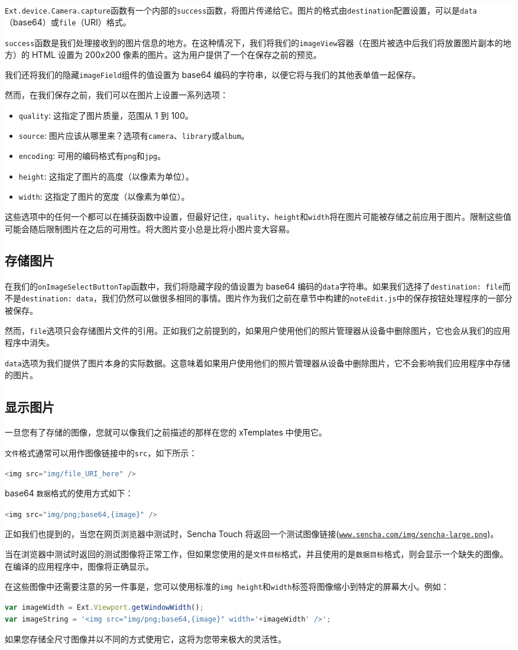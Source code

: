 `Ext.device.Camera.capture`函数有一个内部的`success`函数，将图片传递给它。图片的格式由`destination`配置设置，可以是`data`（base64）或`file`（URI）格式。

`success`函数是我们处理接收到的图片信息的地方。在这种情况下，我们将我们的`imageView`容器（在图片被选中后我们将放置图片副本的地方）的 HTML 设置为 200x200 像素的图片。这为用户提供了一个在保存之前的预览。

我们还将我们的隐藏`imageField`组件的值设置为 base64 编码的字符串，以便它将与我们的其他表单值一起保存。

然而，在我们保存之前，我们可以在图片上设置一系列选项：

+   `quality`: 这指定了图片质量，范围从 1 到 100。

+   `source`: 图片应该从哪里来？选项有`camera`、`library`或`album`。

+   `encoding`: 可用的编码格式有`png`和`jpg`。

+   `height`: 这指定了图片的高度（以像素为单位）。

+   `width`: 这指定了图片的宽度（以像素为单位）。

这些选项中的任何一个都可以在捕获函数中设置，但最好记住，`quality`、`height`和`width`将在图片可能被存储之前应用于图片。限制这些值可能会随后限制图片在之后的可用性。将大图片变小总是比将小图片变大容易。

## 存储图片

在我们的`onImageSelectButtonTap`函数中，我们将隐藏字段的值设置为 base64 编码的`data`字符串。如果我们选择了`destination: file`而不是`destination: data`，我们仍然可以做很多相同的事情。图片作为我们之前在章节中构建的`noteEdit.js`中的保存按钮处理程序的一部分被保存。

然而，`file`选项只会存储图片文件的引用。正如我们之前提到的，如果用户使用他们的照片管理器从设备中删除图片，它也会从我们的应用程序中消失。

`data`选项为我们提供了图片本身的实际数据。这意味着如果用户使用他们的照片管理器从设备中删除图片，它不会影响我们应用程序中存储的图片。

## 显示图片

一旦您有了存储的图像，您就可以像我们之前描述的那样在您的 xTemplates 中使用它。

`文件`格式通常可以用作图像链接中的`src`，如下所示：

```js
<img src="img/file_URI_here" />
```

base64 `数据`格式的使用方式如下：

```js
<img src="img/png;base64,{image}" />
```

正如我们也提到的，当您在网页浏览器中测试时，Sencha Touch 将返回一个测试图像链接([`www.sencha.com/img/sencha-large.png`](http://www.sencha.com/img/sencha-large.png))。

当在浏览器中测试时返回的测试图像将正常工作，但如果您使用的是`文件目标`格式，并且使用的是`数据目标`格式，则会显示一个缺失的图像。在编译的应用程序中，图像将正确显示。

在这些图像中还需要注意的另一件事是，您可以使用标准的`img height`和`width`标签将图像缩小到特定的屏幕大小。例如：

```js
var imageWidth = Ext.Viewport.getWindowWidth();
var imageString = '<img src="img/png;base64,{image}" width='+imageWidth' />';
```

如果您存储全尺寸图像并以不同的方式使用它，这将为您带来极大的灵活性。
